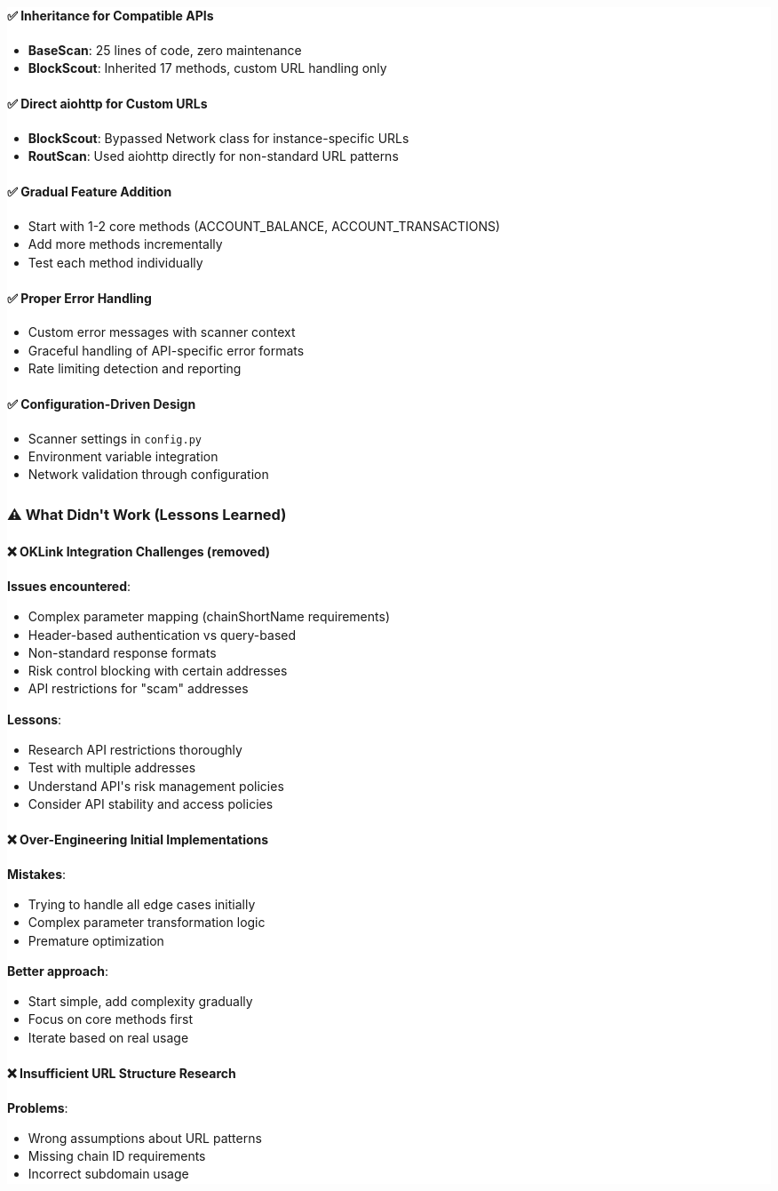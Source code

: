 #### **✅ Inheritance for Compatible APIs**
- **BaseScan**: 25 lines of code, zero maintenance
- **BlockScout**: Inherited 17 methods, custom URL handling only

#### **✅ Direct aiohttp for Custom URLs**
- **BlockScout**: Bypassed Network class for instance-specific URLs
- **RoutScan**: Used aiohttp directly for non-standard URL patterns

#### **✅ Gradual Feature Addition**
- Start with 1-2 core methods (ACCOUNT_BALANCE, ACCOUNT_TRANSACTIONS)
- Add more methods incrementally
- Test each method individually

#### **✅ Proper Error Handling**
- Custom error messages with scanner context
- Graceful handling of API-specific error formats
- Rate limiting detection and reporting

#### **✅ Configuration-Driven Design**
- Scanner settings in `config.py`
- Environment variable integration
- Network validation through configuration

### ⚠️ What Didn't Work (Lessons Learned)

#### **❌ OKLink Integration Challenges (removed)**
**Issues encountered**:
- Complex parameter mapping (chainShortName requirements)
- Header-based authentication vs query-based
- Non-standard response formats
- Risk control blocking with certain addresses
- API restrictions for "scam" addresses

**Lessons**:
- Research API restrictions thoroughly
- Test with multiple addresses
- Understand API's risk management policies
- Consider API stability and access policies

#### **❌ Over-Engineering Initial Implementations**
**Mistakes**:
- Trying to handle all edge cases initially
- Complex parameter transformation logic
- Premature optimization

**Better approach**:
- Start simple, add complexity gradually
- Focus on core methods first
- Iterate based on real usage

#### **❌ Insufficient URL Structure Research**
**Problems**:
- Wrong assumptions about URL patterns
- Missing chain ID requirements
- Incorrect subdomain usage
